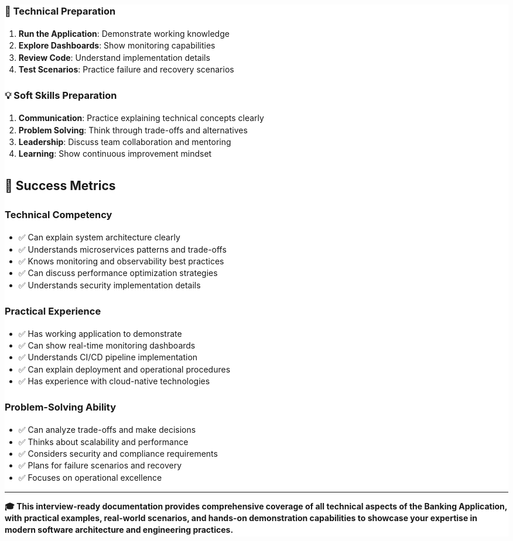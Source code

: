 ### **🔧 Technical Preparation**
1. **Run the Application**: Demonstrate working knowledge
2. **Explore Dashboards**: Show monitoring capabilities
3. **Review Code**: Understand implementation details
4. **Test Scenarios**: Practice failure and recovery scenarios

### **💡 Soft Skills Preparation**
1. **Communication**: Practice explaining technical concepts clearly
2. **Problem Solving**: Think through trade-offs and alternatives
3. **Leadership**: Discuss team collaboration and mentoring
4. **Learning**: Show continuous improvement mindset

## 🎯 Success Metrics

### **Technical Competency**
- ✅ Can explain system architecture clearly
- ✅ Understands microservices patterns and trade-offs
- ✅ Knows monitoring and observability best practices
- ✅ Can discuss performance optimization strategies
- ✅ Understands security implementation details

### **Practical Experience**
- ✅ Has working application to demonstrate
- ✅ Can show real-time monitoring dashboards
- ✅ Understands CI/CD pipeline implementation
- ✅ Can explain deployment and operational procedures
- ✅ Has experience with cloud-native technologies

### **Problem-Solving Ability**
- ✅ Can analyze trade-offs and make decisions
- ✅ Thinks about scalability and performance
- ✅ Considers security and compliance requirements
- ✅ Plans for failure scenarios and recovery
- ✅ Focuses on operational excellence

---

**🎓 This interview-ready documentation provides comprehensive coverage of all technical aspects of the Banking Application, with practical examples, real-world scenarios, and hands-on demonstration capabilities to showcase your expertise in modern software architecture and engineering practices.**
